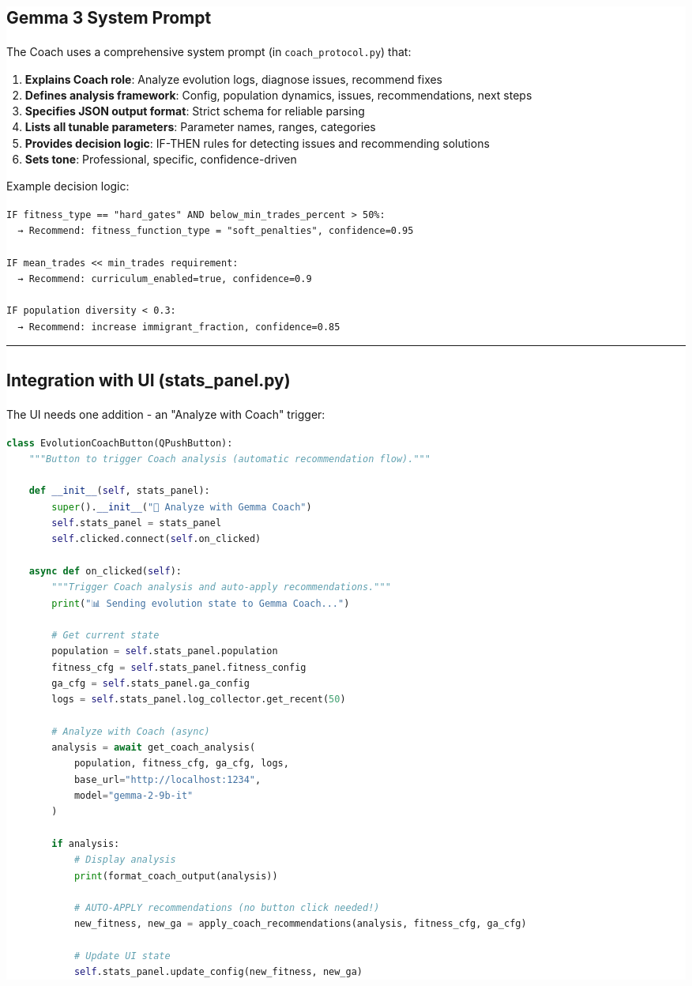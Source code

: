 
## Gemma 3 System Prompt

The Coach uses a comprehensive system prompt (in `coach_protocol.py`) that:

1. **Explains Coach role**: Analyze evolution logs, diagnose issues, recommend fixes
2. **Defines analysis framework**: Config, population dynamics, issues, recommendations, next steps
3. **Specifies JSON output format**: Strict schema for reliable parsing
4. **Lists all tunable parameters**: Parameter names, ranges, categories
5. **Provides decision logic**: IF-THEN rules for detecting issues and recommending solutions
6. **Sets tone**: Professional, specific, confidence-driven

Example decision logic:
```
IF fitness_type == "hard_gates" AND below_min_trades_percent > 50%:
  → Recommend: fitness_function_type = "soft_penalties", confidence=0.95

IF mean_trades << min_trades requirement:
  → Recommend: curriculum_enabled=true, confidence=0.9

IF population diversity < 0.3:
  → Recommend: increase immigrant_fraction, confidence=0.85
```

---

## Integration with UI (stats_panel.py)

The UI needs one addition - an "Analyze with Coach" trigger:

```python
class EvolutionCoachButton(QPushButton):
    """Button to trigger Coach analysis (automatic recommendation flow)."""
    
    def __init__(self, stats_panel):
        super().__init__("🤖 Analyze with Gemma Coach")
        self.stats_panel = stats_panel
        self.clicked.connect(self.on_clicked)
    
    async def on_clicked(self):
        """Trigger Coach analysis and auto-apply recommendations."""
        print("📊 Sending evolution state to Gemma Coach...")
        
        # Get current state
        population = self.stats_panel.population
        fitness_cfg = self.stats_panel.fitness_config
        ga_cfg = self.stats_panel.ga_config
        logs = self.stats_panel.log_collector.get_recent(50)
        
        # Analyze with Coach (async)
        analysis = await get_coach_analysis(
            population, fitness_cfg, ga_cfg, logs,
            base_url="http://localhost:1234",
            model="gemma-2-9b-it"
        )
        
        if analysis:
            # Display analysis
            print(format_coach_output(analysis))
            
            # AUTO-APPLY recommendations (no button click needed!)
            new_fitness, new_ga = apply_coach_recommendations(analysis, fitness_cfg, ga_cfg)
            
            # Update UI state
            self.stats_panel.update_config(new_fitness, new_ga)
```